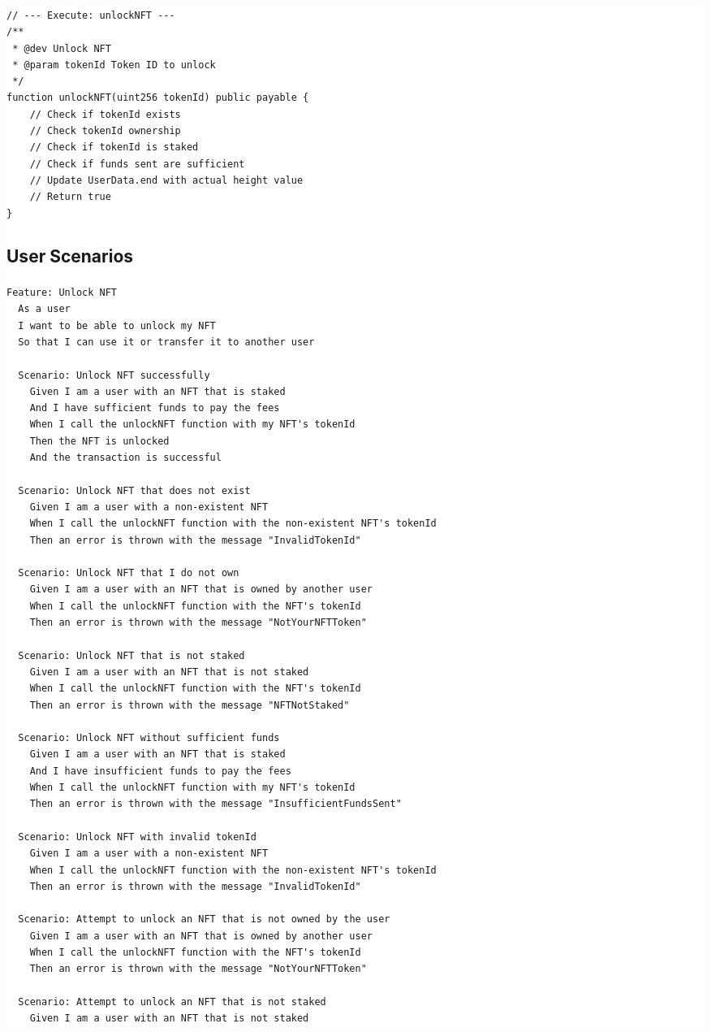 ```solidity
// --- Execute: unlockNFT ---
/**
 * @dev Unlock NFT
 * @param tokenId Token ID to unlock
 */
function unlockNFT(uint256 tokenId) public payable {
    // Check if tokenId exists
    // Check tokenId ownership
    // Check if tokenId is staked
    // Check if funds sent are sufficient
    // Update UserData.end with actual height value
    // Return true
}
```

## User Scenarios

```gherkin
Feature: Unlock NFT
  As a user
  I want to be able to unlock my NFT
  So that I can use it or transfer it to another user

  Scenario: Unlock NFT successfully
    Given I am a user with an NFT that is staked
    And I have sufficient funds to pay the fees
    When I call the unlockNFT function with my NFT's tokenId
    Then the NFT is unlocked
    And the transaction is successful

  Scenario: Unlock NFT that does not exist
    Given I am a user with a non-existent NFT
    When I call the unlockNFT function with the non-existent NFT's tokenId
    Then an error is thrown with the message "InvalidTokenId"

  Scenario: Unlock NFT that I do not own
    Given I am a user with an NFT that is owned by another user
    When I call the unlockNFT function with the NFT's tokenId
    Then an error is thrown with the message "NotYourNFTToken"

  Scenario: Unlock NFT that is not staked
    Given I am a user with an NFT that is not staked
    When I call the unlockNFT function with the NFT's tokenId
    Then an error is thrown with the message "NFTNotStaked"

  Scenario: Unlock NFT without sufficient funds
    Given I am a user with an NFT that is staked
    And I have insufficient funds to pay the fees
    When I call the unlockNFT function with my NFT's tokenId
    Then an error is thrown with the message "InsufficientFundsSent"

  Scenario: Unlock NFT with invalid tokenId
    Given I am a user with a non-existent NFT
    When I call the unlockNFT function with the non-existent NFT's tokenId
    Then an error is thrown with the message "InvalidTokenId"

  Scenario: Attempt to unlock an NFT that is not owned by the user
    Given I am a user with an NFT that is owned by another user
    When I call the unlockNFT function with the NFT's tokenId
    Then an error is thrown with the message "NotYourNFTToken"

  Scenario: Attempt to unlock an NFT that is not staked
    Given I am a user with an NFT that is not staked
```
